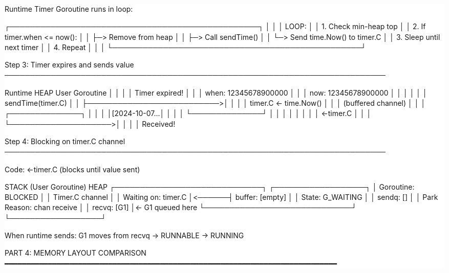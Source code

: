 Runtime Timer Goroutine runs in loop:

  ┌─────────────────────────────────────────────────┐
  │                                                 │
  │  LOOP:                                          │
  │    1. Check min-heap top                        │
  │    2. If timer.when <= now():                   │
  │         ├─> Remove from heap                    │
  │         ├─> Call sendTime()                     │
  │         └─> Send time.Now() to timer.C          │
  │    3. Sleep until next timer                    │
  │    4. Repeat                                    │
  │                                                 │
  └─────────────────────────────────────────────────┘


Step 3: Timer expires and sends value
───────────────────────────────────────────────────────────────────────────

Runtime                        HEAP                    User Goroutine
   │                           │                            │
   │ Timer expired!            │                            │
   │ when: 12345678900000      │                            │
   │ now:  12345678900000      │                            │
   │                           │                            │
   │ sendTime(timer.C)         │                            │
   ├──────────────────────────>│                            │
   │                           │ timer.C <- time.Now()      │
   │                           │ (buffered channel)         │
   │                           │ ┌──────────────┐           │
   │                           │ │[2024-10-07...│           │
   │                           │ └──────────────┘           │
   │                           │      │                     │
   │                           │      │ <-timer.C           │
   │                           │      └────────────────────>│
   │                           │                            │ Received!


Step 4: Blocking on timer.C channel
───────────────────────────────────────────────────────────────────────────

Code: <-timer.C    (blocks until value sent)

STACK (User Goroutine)                 HEAP
┌─────────────────────────────┐       ┌──────────────────┐
│  Goroutine: BLOCKED         │       │ Timer.C channel  │
│  Waiting on: timer.C        │<──────┤ buffer: [empty]  │
│  State: G_WAITING           │       │ sendq: []        │
│  Park Reason: chan receive  │       │ recvq: [G1]      │← G1 queued here
└─────────────────────────────┘       └──────────────────┘

When runtime sends: G1 moves from recvq → RUNNABLE → RUNNING


PART 4: MEMORY LAYOUT COMPARISON
━━━━━━━━━━━━━━━━━━━━━━━━━━━━━━━━━━━━━━━━━━━━━━━━━━━━━━━━━━━━━━━━━━━━━━━━━━━━━
